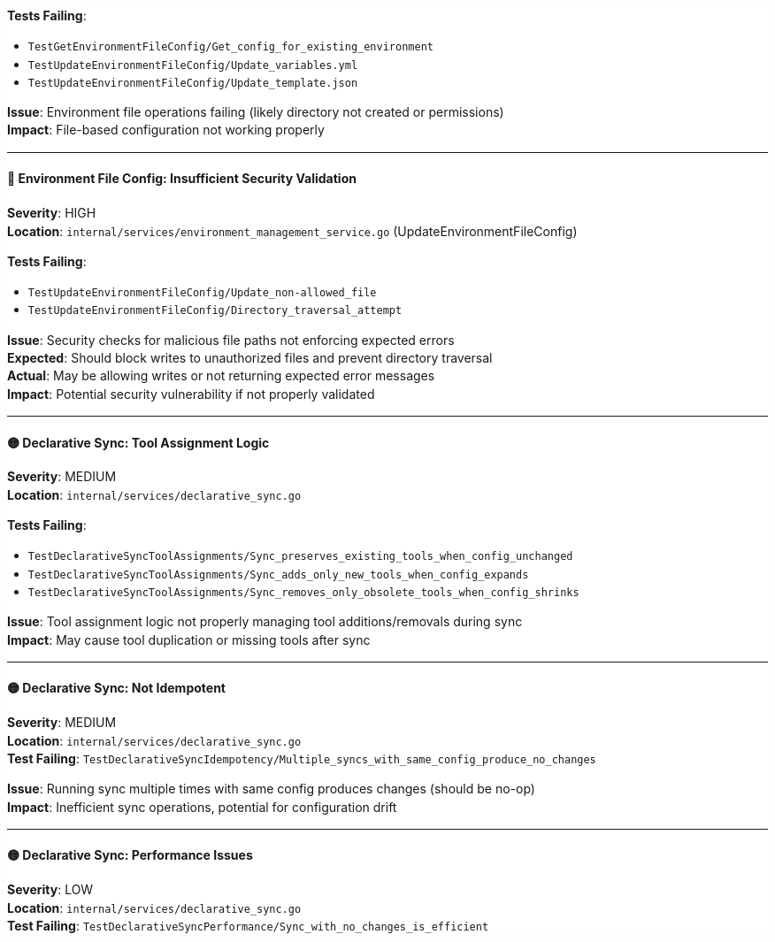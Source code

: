 **Tests Failing**:
- `TestGetEnvironmentFileConfig/Get_config_for_existing_environment`
- `TestUpdateEnvironmentFileConfig/Update_variables.yml`
- `TestUpdateEnvironmentFileConfig/Update_template.json`

**Issue**: Environment file operations failing (likely directory not created or permissions)  
**Impact**: File-based configuration not working properly

---

#### 🔴 Environment File Config: Insufficient Security Validation
**Severity**: HIGH  
**Location**: `internal/services/environment_management_service.go` (UpdateEnvironmentFileConfig)

**Tests Failing**:
- `TestUpdateEnvironmentFileConfig/Update_non-allowed_file`
- `TestUpdateEnvironmentFileConfig/Directory_traversal_attempt`

**Issue**: Security checks for malicious file paths not enforcing expected errors  
**Expected**: Should block writes to unauthorized files and prevent directory traversal  
**Actual**: May be allowing writes or not returning expected error messages  
**Impact**: Potential security vulnerability if not properly validated

---

#### 🟡 Declarative Sync: Tool Assignment Logic
**Severity**: MEDIUM  
**Location**: `internal/services/declarative_sync.go`

**Tests Failing**:
- `TestDeclarativeSyncToolAssignments/Sync_preserves_existing_tools_when_config_unchanged`
- `TestDeclarativeSyncToolAssignments/Sync_adds_only_new_tools_when_config_expands`
- `TestDeclarativeSyncToolAssignments/Sync_removes_only_obsolete_tools_when_config_shrinks`

**Issue**: Tool assignment logic not properly managing tool additions/removals during sync  
**Impact**: May cause tool duplication or missing tools after sync

---

#### 🟡 Declarative Sync: Not Idempotent
**Severity**: MEDIUM  
**Location**: `internal/services/declarative_sync.go`  
**Test Failing**: `TestDeclarativeSyncIdempotency/Multiple_syncs_with_same_config_produce_no_changes`

**Issue**: Running sync multiple times with same config produces changes (should be no-op)  
**Impact**: Inefficient sync operations, potential for configuration drift

---

#### 🟡 Declarative Sync: Performance Issues
**Severity**: LOW  
**Location**: `internal/services/declarative_sync.go`  
**Test Failing**: `TestDeclarativeSyncPerformance/Sync_with_no_changes_is_efficient`
